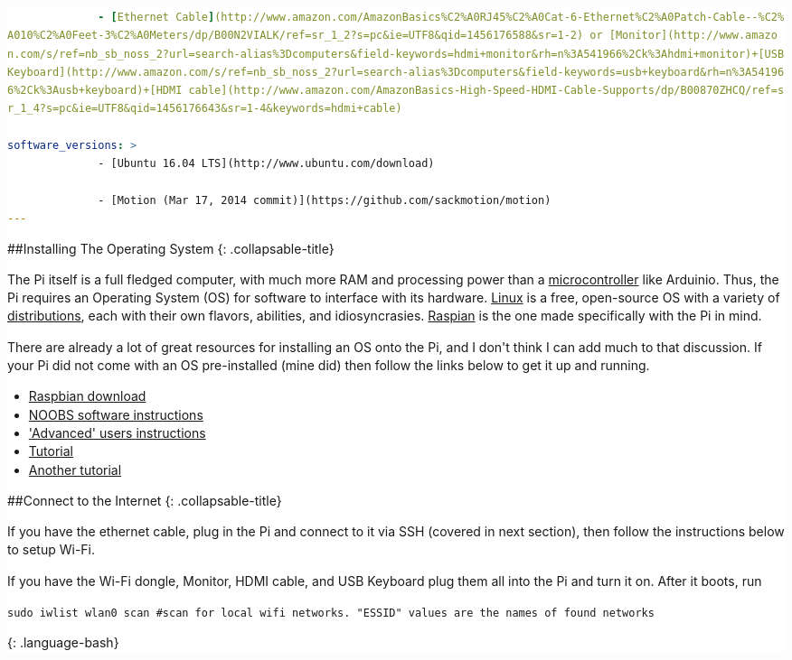 ```yaml
              - [Ethernet Cable](http://www.amazon.com/AmazonBasics%C2%A0RJ45%C2%A0Cat-6-Ethernet%C2%A0Patch-Cable--%C2%A010%C2%A0Feet-3%C2%A0Meters/dp/B00N2VIALK/ref=sr_1_2?s=pc&ie=UTF8&qid=1456176588&sr=1-2) or [Monitor](http://www.amazon.com/s/ref=nb_sb_noss_2?url=search-alias%3Dcomputers&field-keywords=hdmi+monitor&rh=n%3A541966%2Ck%3Ahdmi+monitor)+[USB Keyboard](http://www.amazon.com/s/ref=nb_sb_noss_2?url=search-alias%3Dcomputers&field-keywords=usb+keyboard&rh=n%3A541966%2Ck%3Ausb+keyboard)+[HDMI cable](http://www.amazon.com/AmazonBasics-High-Speed-HDMI-Cable-Supports/dp/B00870ZHCQ/ref=sr_1_4?s=pc&ie=UTF8&qid=1456176643&sr=1-4&keywords=hdmi+cable)

software_versions: >
              - [Ubuntu 16.04 LTS](http://www.ubuntu.com/download)

              - [Motion (Mar 17, 2014 commit)](https://github.com/sackmotion/motion)
---
```


##Installing The Operating System
{: .collapsable-title}

<div class="collapsable">

The Pi itself is a full fledged computer, with much more RAM and processing power than a [microcontroller](https://en.wikipedia.org/wiki/Microcontroller) like Arduinio. Thus, the Pi requires an Operating System (OS) for software to interface with its hardware. [Linux](https://en.wikipedia.org/wiki/Linux) is a free, open-source OS with a variety of [distributions](https://en.wikipedia.org/wiki/Linux_distribution), each with their own flavors, abilities, and idiosyncrasies. [Raspian](https://www.raspberrypi.org/downloads/raspbian/) is the one made specifically with the Pi in mind.

There are already a lot of great resources for installing an OS onto the Pi, and I don't think I can add much to that discussion. If your Pi did not come with an OS pre-installed (mine did) then follow the links below to get it up and running.

- [Raspbian download](https://www.raspberrypi.org/downloads/raspbian/)
- [NOOBS software instructions](https://www.raspberrypi.org/documentation/installation/noobs.md)
- ['Advanced' users instructions](https://www.raspberrypi.org/documentation/installation/installing-images/)
- [Tutorial](https://www.andrewmunsell.com/blog/getting-started-raspberry-pi-install-raspbian/)
- [Another tutorial](http://www.makeuseof.com/tag/install-operating-system-raspberry-pi/)

</div>







##Connect to the Internet
{: .collapsable-title}

<div class="collapsable">

If you have the ethernet cable, plug in the Pi and connect to it via SSH (covered in next section), then follow the instructions below to setup Wi-Fi.

If you have the Wi-Fi dongle, Monitor, HDMI cable, and USB Keyboard plug them all into the Pi and turn it on. After it boots, run

    sudo iwlist wlan0 scan #scan for local wifi networks. "ESSID" values are the names of found networks
{: .language-bash}

